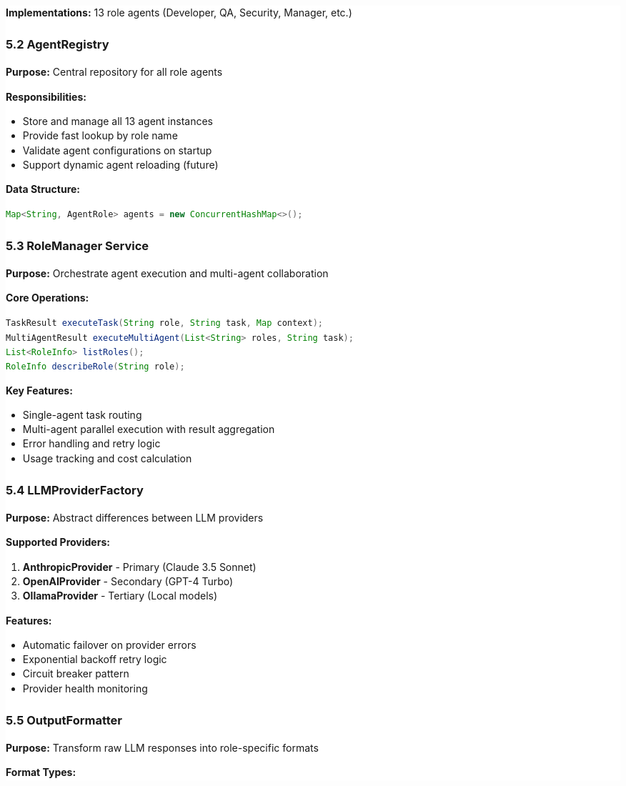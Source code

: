**Implementations:** 13 role agents (Developer, QA, Security, Manager, etc.)

### 5.2 AgentRegistry

**Purpose:** Central repository for all role agents

**Responsibilities:**
- Store and manage all 13 agent instances
- Provide fast lookup by role name
- Validate agent configurations on startup
- Support dynamic agent reloading (future)

**Data Structure:**
```java
Map<String, AgentRole> agents = new ConcurrentHashMap<>();
```

### 5.3 RoleManager Service

**Purpose:** Orchestrate agent execution and multi-agent collaboration

**Core Operations:**
```java
TaskResult executeTask(String role, String task, Map context);
MultiAgentResult executeMultiAgent(List<String> roles, String task);
List<RoleInfo> listRoles();
RoleInfo describeRole(String role);
```

**Key Features:**
- Single-agent task routing
- Multi-agent parallel execution with result aggregation
- Error handling and retry logic
- Usage tracking and cost calculation

### 5.4 LLMProviderFactory

**Purpose:** Abstract differences between LLM providers

**Supported Providers:**
1. **AnthropicProvider** - Primary (Claude 3.5 Sonnet)
2. **OpenAIProvider** - Secondary (GPT-4 Turbo)
3. **OllamaProvider** - Tertiary (Local models)

**Features:**
- Automatic failover on provider errors
- Exponential backoff retry logic
- Circuit breaker pattern
- Provider health monitoring

### 5.5 OutputFormatter

**Purpose:** Transform raw LLM responses into role-specific formats

**Format Types:**
